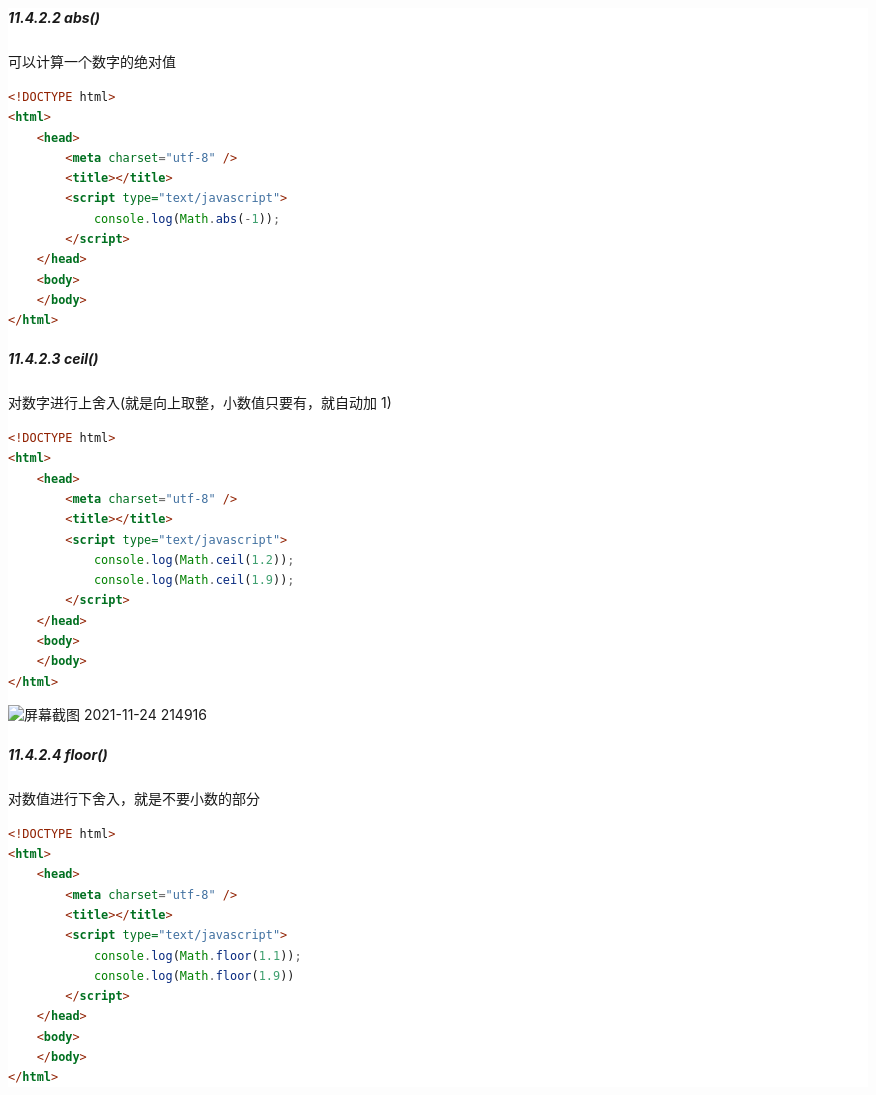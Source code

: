 ##### 11.4.2.2 abs()

可以计算一个数字的绝对值

```html
<!DOCTYPE html>
<html>
	<head>
		<meta charset="utf-8" />
		<title></title>
		<script type="text/javascript">
			console.log(Math.abs(-1));
		</script>
	</head>
	<body>
	</body>
</html>

```

##### 11.4.2.3 ceil()

对数字进行上舍入(就是向上取整，小数值只要有，就自动加 1)

```html
<!DOCTYPE html>
<html>
	<head>
		<meta charset="utf-8" />
		<title></title>
		<script type="text/javascript">
			console.log(Math.ceil(1.2));
			console.log(Math.ceil(1.9));
		</script>
	</head>
	<body>
	</body>
</html>

```

![屏幕截图 2021-11-24 214916](https://knowledge-picture.oss-cn-wuhan-lr.aliyuncs.com/202405032309402.png)

##### 11.4.2.4 floor()

对数值进行下舍入，就是不要小数的部分

```html
<!DOCTYPE html>
<html>
	<head>
		<meta charset="utf-8" />
		<title></title>
		<script type="text/javascript">
			console.log(Math.floor(1.1));
			console.log(Math.floor(1.9))
		</script>
	</head>
	<body>
	</body>
</html>

```
